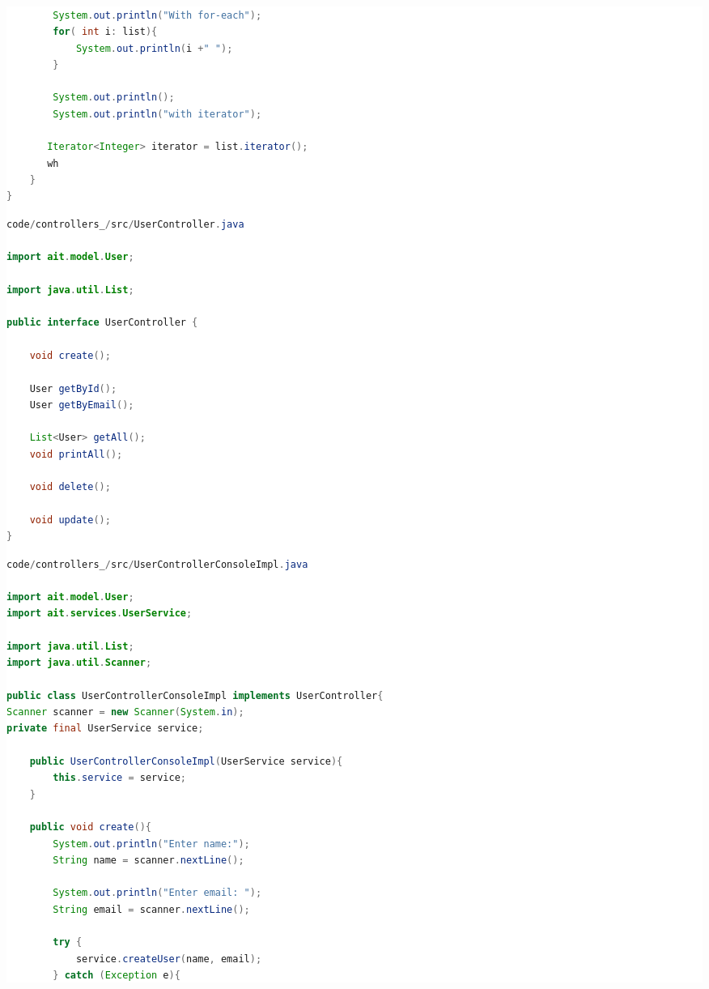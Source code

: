 ```java
        System.out.println("With for-each");
        for( int i: list){
            System.out.println(i +" ");
        }

        System.out.println();
        System.out.println("with iterator");

       Iterator<Integer> iterator = list.iterator();
       wh
    }
}
```

```java
code/controllers_/src/UserController.java

import ait.model.User;

import java.util.List;

public interface UserController {

    void create();

    User getById();
    User getByEmail();

    List<User> getAll();
    void printAll();

    void delete();

    void update();
}
```

```java
code/controllers_/src/UserControllerConsoleImpl.java

import ait.model.User;
import ait.services.UserService;

import java.util.List;
import java.util.Scanner;

public class UserControllerConsoleImpl implements UserController{
Scanner scanner = new Scanner(System.in);
private final UserService service;

    public UserControllerConsoleImpl(UserService service){
        this.service = service;
    }

    public void create(){
        System.out.println("Enter name:");
        String name = scanner.nextLine();

        System.out.println("Enter email: ");
        String email = scanner.nextLine();

        try {
            service.createUser(name, email);
        } catch (Exception e){
```